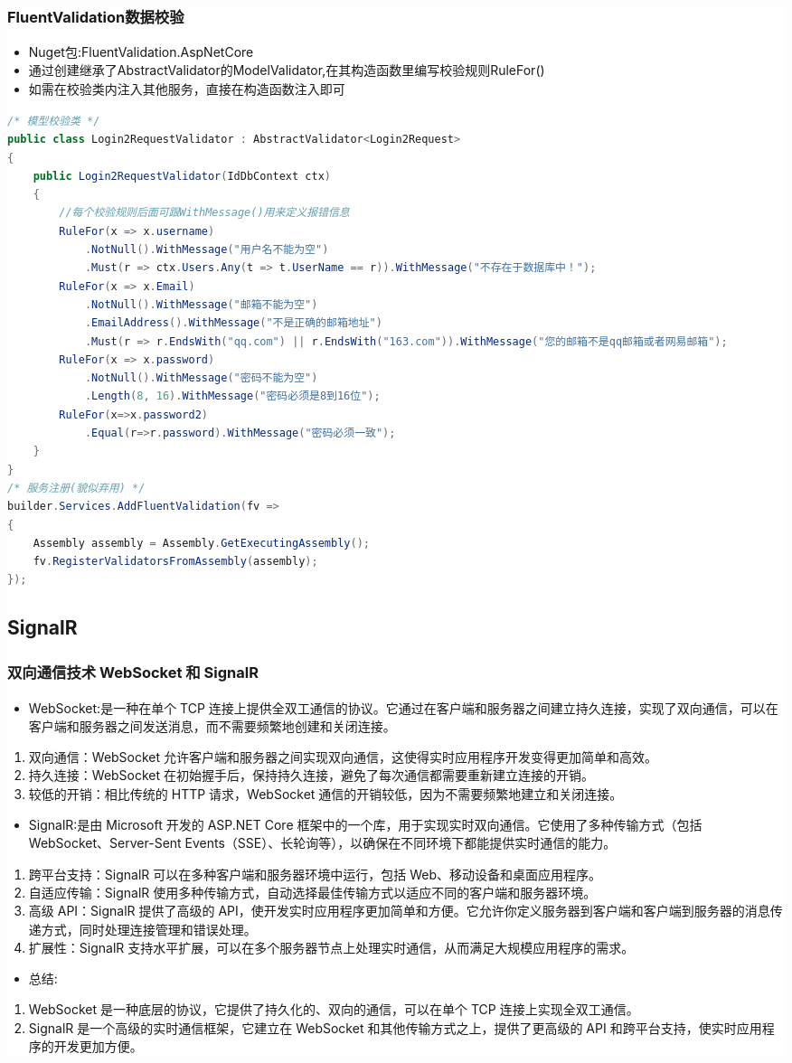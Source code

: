 ### FluentValidation数据校验
- Nuget包:FluentValidation.AspNetCore
- 通过创建继承了AbstractValidator<Model>的ModelValidator,在其构造函数里编写校验规则RuleFor()
- 如需在校验类内注入其他服务，直接在构造函数注入即可
```C#
/* 模型校验类 */
public class Login2RequestValidator : AbstractValidator<Login2Request>
{
    public Login2RequestValidator(IdDbContext ctx)
    {
        //每个校验规则后面可跟WithMessage()用来定义报错信息
        RuleFor(x => x.username)
            .NotNull().WithMessage("用户名不能为空")
            .Must(r => ctx.Users.Any(t => t.UserName == r)).WithMessage("不存在于数据库中！");
        RuleFor(x => x.Email)
            .NotNull().WithMessage("邮箱不能为空")
            .EmailAddress().WithMessage("不是正确的邮箱地址")
            .Must(r => r.EndsWith("qq.com") || r.EndsWith("163.com")).WithMessage("您的邮箱不是qq邮箱或者网易邮箱");
        RuleFor(x => x.password)
            .NotNull().WithMessage("密码不能为空")
            .Length(8, 16).WithMessage("密码必须是8到16位");
        RuleFor(x=>x.password2)
            .Equal(r=>r.password).WithMessage("密码必须一致");
    }
}
/* 服务注册(貌似弃用) */
builder.Services.AddFluentValidation(fv =>
{
    Assembly assembly = Assembly.GetExecutingAssembly();
    fv.RegisterValidatorsFromAssembly(assembly);
});
```

## SignalR
### 双向通信技术 WebSocket 和 SignalR
- WebSocket:是一种在单个 TCP 连接上提供全双工通信的协议。它通过在客户端和服务器之间建立持久连接，实现了双向通信，可以在客户端和服务器之间发送消息，而不需要频繁地创建和关闭连接。
1. 双向通信：WebSocket 允许客户端和服务器之间实现双向通信，这使得实时应用程序开发变得更加简单和高效。
2. 持久连接：WebSocket 在初始握手后，保持持久连接，避免了每次通信都需要重新建立连接的开销。
3. 较低的开销：相比传统的 HTTP 请求，WebSocket 通信的开销较低，因为不需要频繁地建立和关闭连接。

- SignalR:是由 Microsoft 开发的 ASP.NET Core 框架中的一个库，用于实现实时双向通信。它使用了多种传输方式（包括 WebSocket、Server-Sent Events（SSE）、长轮询等），以确保在不同环境下都能提供实时通信的能力。
1. 跨平台支持：SignalR 可以在多种客户端和服务器环境中运行，包括 Web、移动设备和桌面应用程序。
2. 自适应传输：SignalR 使用多种传输方式，自动选择最佳传输方式以适应不同的客户端和服务器环境。
3. 高级 API：SignalR 提供了高级的 API，使开发实时应用程序更加简单和方便。它允许你定义服务器到客户端和客户端到服务器的消息传递方式，同时处理连接管理和错误处理。
4. 扩展性：SignalR 支持水平扩展，可以在多个服务器节点上处理实时通信，从而满足大规模应用程序的需求。

- 总结:
1. WebSocket 是一种底层的协议，它提供了持久化的、双向的通信，可以在单个 TCP 连接上实现全双工通信。
2. SignalR 是一个高级的实时通信框架，它建立在 WebSocket 和其他传输方式之上，提供了更高级的 API 和跨平台支持，使实时应用程序的开发更加方便。
